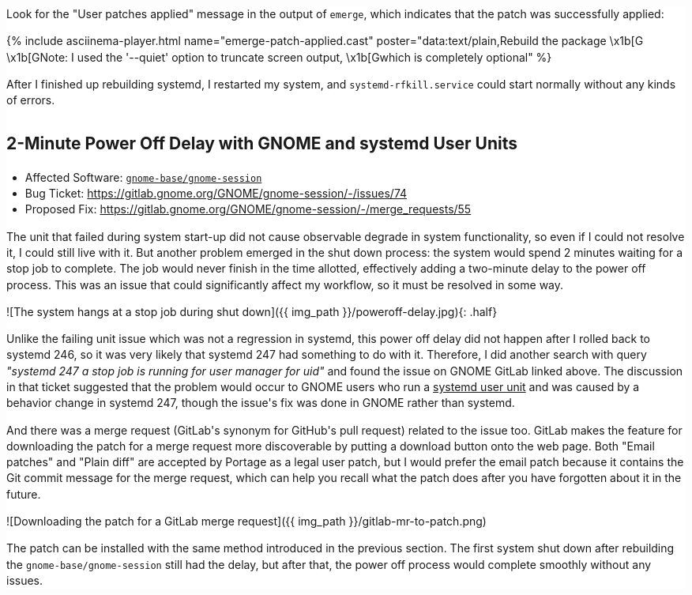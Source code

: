 Look for the "User patches applied" message in the output of `emerge`, which
indicates that the patch was successfully applied:

{% include asciinema-player.html name="emerge-patch-applied.cast"
    poster="data:text/plain,Rebuild the package
            \x1b[G
            \x1b[GNote: I used the '--quiet' option to truncate screen output,
            \x1b[Gwhich is completely optional" %}

After I finished up rebuilding systemd, I restarted my system, and
`systemd-rfkill.service` could start normally without any kinds of errors.

[systemd-gentoo]: https://packages.gentoo.org/packages/sys-apps/systemd
[patch-specific-ver]: https://wiki.gentoo.org/wiki//etc/portage/patches#Adding_user_patches

## 2-Minute Power Off Delay with GNOME and systemd User Units

- Affected Software: [`gnome-base/gnome-session`][gnome-session-gentoo]
- Bug Ticket: <https://gitlab.gnome.org/GNOME/gnome-session/-/issues/74>
- Proposed Fix: <https://gitlab.gnome.org/GNOME/gnome-session/-/merge_requests/55>

The unit that failed during system start-up did not cause observable degrade in
system functionality, so even if I could not resolve it, I could still live
with it.  But another problem emerged in the shut down process: the system
would spend 2 minutes waiting for a stop job to complete.  The job would never
finish in the time allotted, effectively adding a two-minute delay to the power
off process.  This was an issue that could significantly affect my workflow, so
it must be resolved in some way.

![The system hangs at a stop job during shut
down]({{ img_path }}/poweroff-delay.jpg){: .half}

Unlike the failing unit issue which was not a regression in systemd, this power
off delay did not happen after I rolled back to systemd 246, so it was very
likely that systemd 247 had something to do with it.  Therefore, I did another
search with query *"systemd 247 a stop job is running for user manager for
uid"* and found the issue on GNOME GitLab linked above.  The discussion in that
ticket suggested that the problem would occur to GNOME users who run a [systemd
user unit][systemd-user-unit] and was caused by a behavior change in systemd
247, though the issue's fix was done in GNOME rather than systemd.

And there was a merge request (GitLab's synonym for GitHub's pull request)
related to the issue too.  GitLab makes the feature for downloading the patch
for a merge request more discoverable by putting a download button onto the web
page.  Both "Email patches" and "Plain diff" are accepted by Portage as a legal
user patch, but I would prefer the email patch because it contains the Git
commit message for the merge request, which can help you recall what the patch
does after you have forgotten about it in the future.

![Downloading the patch for a GitLab merge
request]({{ img_path }}/gitlab-mr-to-patch.png)

The patch can be installed with the same method introduced in the previous
section.  The first system shut down after rebuilding the
`gnome-base/gnome-session` still had the delay, but after that, the power off
process would complete smoothly without any issues.


[user-patch]: https://wiki.gentoo.org/wiki//etc/portage/patches
[gnome-session-gentoo]: https://packages.gentoo.org/packages/gnome-base/gnome-session
[systemd-user-unit]: https://wiki.archlinux.org/index.php/systemd/User
[amd-s0ix-update]: https://www.phoronix.com/scan.php?page=news_item&px=AMD-S2idle-ACPI-Linux-5.11
[amd-s0ix-issue]: https://gitlab.freedesktop.org/drm/amd/-/issues/1230
[modern-standby]: https://docs.microsoft.com/en-us/windows-hardware/design/device-experiences/modern-standby
[acpi-s3]: https://en.wikipedia.org/wiki/Advanced_Configuration_and_Power_Interface#Global_states
[patch-5.12-rc1]: https://git.kernel.org/pub/scm/linux/kernel/git/torvalds/linux.git/commit/?id=b092b19602cfd47de1eeeb3a1b03822afd86b136
[vanilla-kernel]: https://packages.gentoo.org/packages/sys-kernel/vanilla-kernel
[gentoo-kernel-bin]: https://packages.gentoo.org/packages/sys-kernel/gentoo-kernel-bin